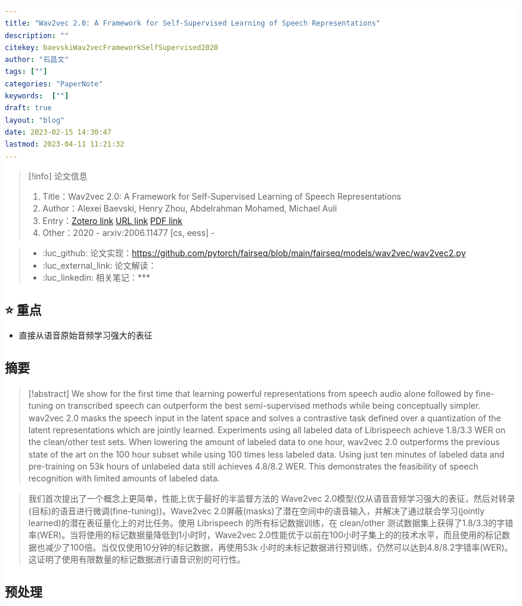 ```yaml
---
title: "Wav2vec 2.0: A Framework for Self-Supervised Learning of Speech Representations"
description: ""
citekey: baevskiWav2vecFrameworkSelfSupervised2020
author: "石昌文"
tags: [""]
categories: "PaperNote"
keywords:  [""]
draft: true
layout: "blog"
date: 2023-02-15 14:30:47
lastmod: 2023-04-11 11:21:32
---
```


> [!info] 论文信息
>1. Title：Wav2vec 2.0: A Framework for Self-Supervised Learning of Speech Representations
>2. Author：Alexei Baevski, Henry Zhou, Abdelrahman Mohamed, Michael Auli
>3. Entry：[Zotero link](zotero://select/items/@baevskiWav2vecFrameworkSelfSupervised2020) [URL link](http://arxiv.org/abs/2006.11477) [PDF link](<file:///C\:\\Users\\19115\\OneDrive - stu.suda.edu.cn\\Zotero\\Baevski et al_2020_wav2vec 2.pdf,E\:\\mypack\\人生规划\\ 3 _进修\\ 2 _升学\\ 4 _硕士学习\\ 4 _研究\\Zotero\\storage\\CECDZXNI\\2006.html>)
>4. Other：2020 - arxiv:2006.11477 [cs, eess]     -   

>- :luc_github: 论文实现：https://github.com/pytorch/fairseq/blob/main/fairseq/models/wav2vec/wav2vec2.py
>- :luc_external_link: 论文解读：
>- :luc_linkedin: 相关笔记：***

## ⭐ 重点

- 直接从语音原始音频学习强大的表征

## 摘要

> [!abstract] We show for the first time that learning powerful representations from speech audio alone followed by fine-tuning on transcribed speech can outperform the best semi-supervised methods while being conceptually simpler. wav2vec 2.0 masks the speech input in the latent space and solves a contrastive task defined over a quantization of the latent representations which are jointly learned. Experiments using all labeled data of Librispeech achieve 1.8/3.3 WER on the clean/other test sets. When lowering the amount of labeled data to one hour, wav2vec 2.0 outperforms the previous state of the art on the 100 hour subset while using 100 times less labeled data. Using just ten minutes of labeled data and pre-training on 53k hours of unlabeled data still achieves 4.8/8.2 WER. This demonstrates the feasibility of speech recognition with limited amounts of labeled data.

> 我们首次提出了一个概念上更简单，性能上优于最好的半监督方法的 Wave2vec 2.0模型(仅从语音音频学习强大的表征，然后对转录(目标)的语音进行微调(fine-tuning))。Wave2vec 2.0屏蔽(masks)了潜在空间中的语音输入，并解决了通过联合学习(jointly learned)的潜在表征量化上的对比任务。使用 Librispeech 的所有标记数据训练，在 clean/other 测试数据集上获得了1.8/3.3的字错率(WER)。当将使用的标记数据量降低到1小时时，Wave2vec 2.0性能优于以前在100小时子集上的的技术水平，而且使用的标记数据也减少了100倍。当仅仅使用10分钟的标记数据，再使用53k 小时的未标记数据进行预训练，仍然可以达到4.8/8.2字错率(WER)。这证明了使用有限数量的标记数据进行语音识别的可行性。

## 预处理
